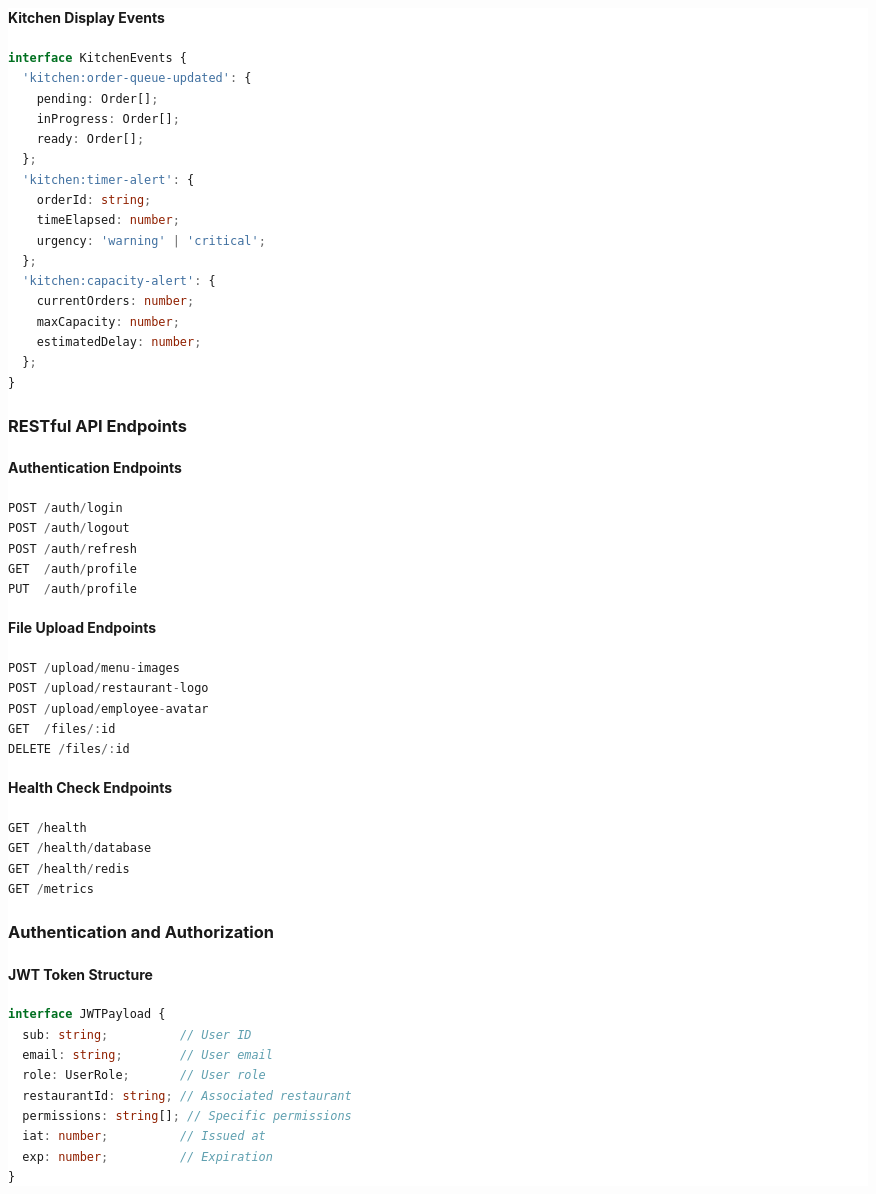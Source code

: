 #### Kitchen Display Events
```typescript
interface KitchenEvents {
  'kitchen:order-queue-updated': {
    pending: Order[];
    inProgress: Order[];
    ready: Order[];
  };
  'kitchen:timer-alert': {
    orderId: string;
    timeElapsed: number;
    urgency: 'warning' | 'critical';
  };
  'kitchen:capacity-alert': {
    currentOrders: number;
    maxCapacity: number;
    estimatedDelay: number;
  };
}
```

### RESTful API Endpoints

#### Authentication Endpoints
```typescript
POST /auth/login
POST /auth/logout
POST /auth/refresh
GET  /auth/profile
PUT  /auth/profile
```

#### File Upload Endpoints
```typescript
POST /upload/menu-images
POST /upload/restaurant-logo
POST /upload/employee-avatar
GET  /files/:id
DELETE /files/:id
```

#### Health Check Endpoints
```typescript
GET /health
GET /health/database
GET /health/redis
GET /metrics
```

### Authentication and Authorization

#### JWT Token Structure
```typescript
interface JWTPayload {
  sub: string;          // User ID
  email: string;        // User email
  role: UserRole;       // User role
  restaurantId: string; // Associated restaurant
  permissions: string[]; // Specific permissions
  iat: number;          // Issued at
  exp: number;          // Expiration
}
```
